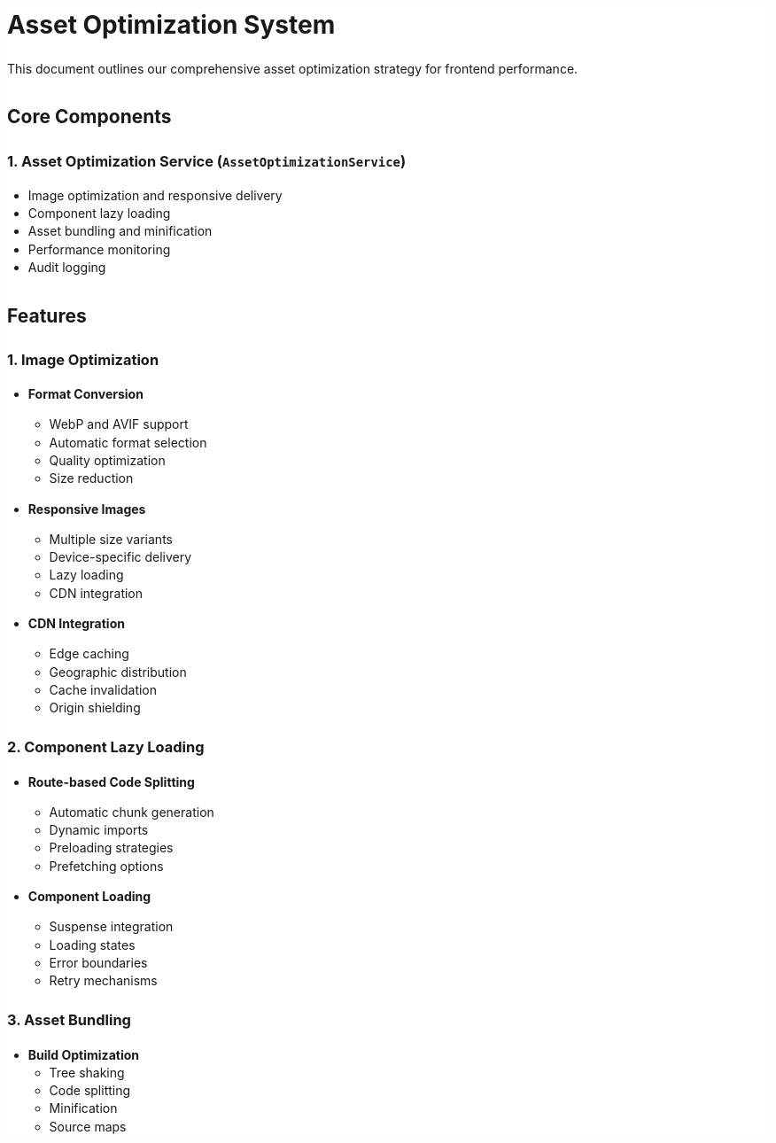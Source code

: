 # Asset Optimization System

This document outlines our comprehensive asset optimization strategy for frontend performance.

## Core Components

### 1. Asset Optimization Service (`AssetOptimizationService`)
- Image optimization and responsive delivery
- Component lazy loading
- Asset bundling and minification
- Performance monitoring
- Audit logging

## Features

### 1. Image Optimization
- **Format Conversion**
  - WebP and AVIF support
  - Automatic format selection
  - Quality optimization
  - Size reduction

- **Responsive Images**
  - Multiple size variants
  - Device-specific delivery
  - Lazy loading
  - CDN integration

- **CDN Integration**
  - Edge caching
  - Geographic distribution
  - Cache invalidation
  - Origin shielding

### 2. Component Lazy Loading
- **Route-based Code Splitting**
  - Automatic chunk generation
  - Dynamic imports
  - Preloading strategies
  - Prefetching options

- **Component Loading**
  - Suspense integration
  - Loading states
  - Error boundaries
  - Retry mechanisms

### 3. Asset Bundling
- **Build Optimization**
  - Tree shaking
  - Code splitting
  - Minification
  - Source maps
